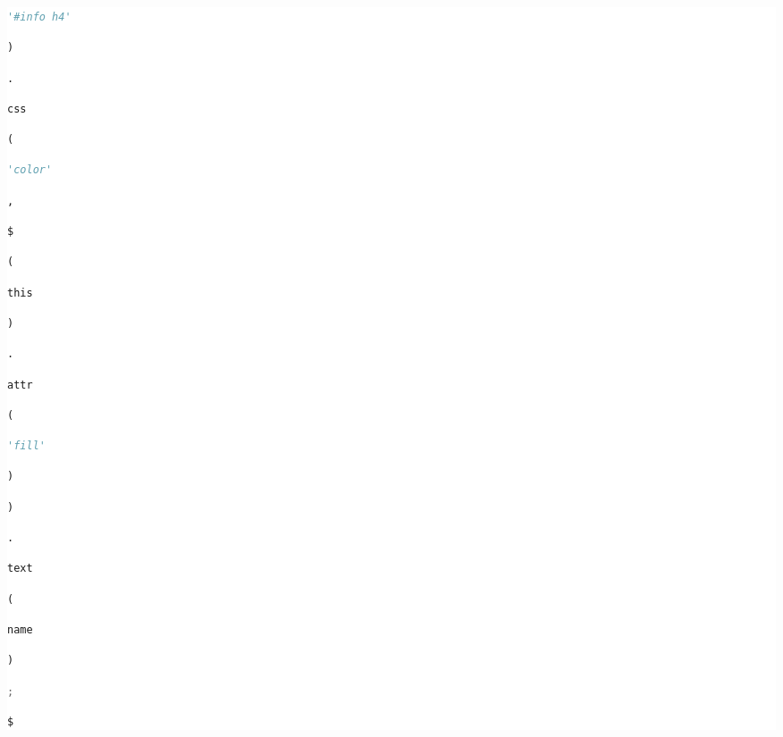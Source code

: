 ```python
'#info h4'
```
```python
)
```
```python
.
```
```python
css
```
```python
(
```
```python
'color'
```
```python
,
```
```python
$
```
```python
(
```
```python
this
```
```python
)
```
```python
.
```
```python
attr
```
```python
(
```
```python
'fill'
```
```python
)
```
```python
)
```
```python
.
```
```python
text
```
```python
(
```
```python
name
```
```python
)
```
```python
;
```
```python
$
```
```python
```